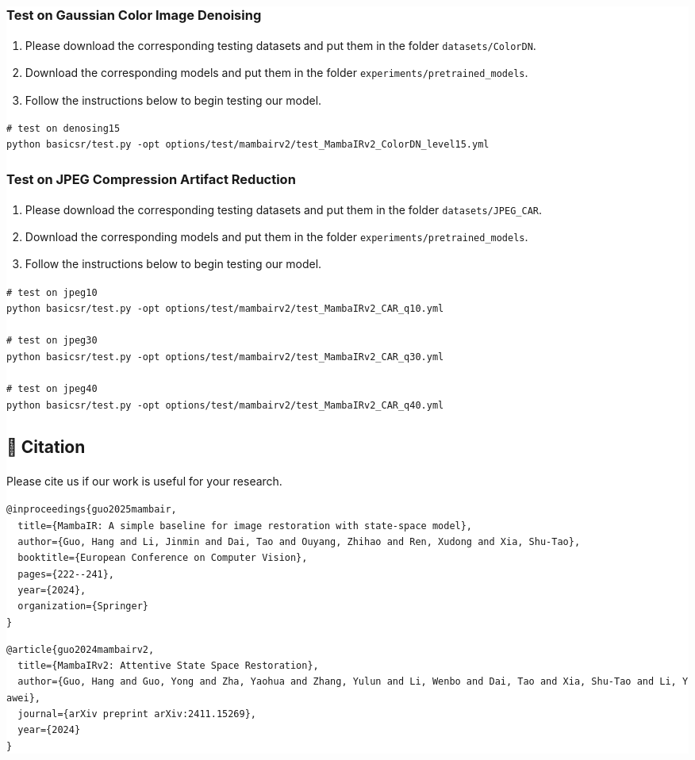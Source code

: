 ### Test on Gaussian Color Image Denoising

1. Please download the corresponding testing datasets and put them in the folder `datasets/ColorDN`. 

2. Download the corresponding models and put them in the folder `experiments/pretrained_models`.

3. Follow the instructions below to begin testing our model.

```
# test on denosing15
python basicsr/test.py -opt options/test/mambairv2/test_MambaIRv2_ColorDN_level15.yml
```




### Test on JPEG Compression Artifact Reduction
1. Please download the corresponding testing datasets and put them in the folder `datasets/JPEG_CAR`. 

2. Download the corresponding models and put them in the folder `experiments/pretrained_models`.

3. Follow the instructions below to begin testing our model.

```
# test on jpeg10
python basicsr/test.py -opt options/test/mambairv2/test_MambaIRv2_CAR_q10.yml

# test on jpeg30
python basicsr/test.py -opt options/test/mambairv2/test_MambaIRv2_CAR_q30.yml

# test on jpeg40
python basicsr/test.py -opt options/test/mambairv2/test_MambaIRv2_CAR_q40.yml
```



## <a name="cite"></a> 🥰 Citation

Please cite us if our work is useful for your research.

```
@inproceedings{guo2025mambair,
  title={MambaIR: A simple baseline for image restoration with state-space model},
  author={Guo, Hang and Li, Jinmin and Dai, Tao and Ouyang, Zhihao and Ren, Xudong and Xia, Shu-Tao},
  booktitle={European Conference on Computer Vision},
  pages={222--241},
  year={2024},
  organization={Springer}
}
```

```
@article{guo2024mambairv2,
  title={MambaIRv2: Attentive State Space Restoration},
  author={Guo, Hang and Guo, Yong and Zha, Yaohua and Zhang, Yulun and Li, Wenbo and Dai, Tao and Xia, Shu-Tao and Li, Yawei},
  journal={arXiv preprint arXiv:2411.15269},
  year={2024}
}
```
